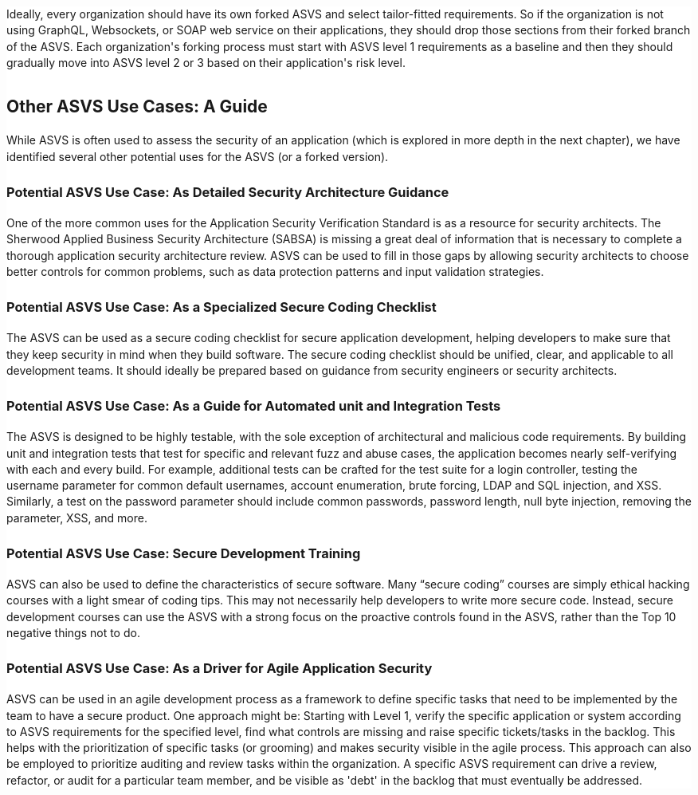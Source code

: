 Ideally, every organization should have its own forked ASVS and select tailor-fitted requirements. So if the organization is not using GraphQL, Websockets, or SOAP web service on their applications, they should drop those sections from their forked branch of the ASVS. Each organization's forking process must start with ASVS level 1 requirements as a baseline and then they should gradually move into ASVS level 2 or 3 based on their application's risk level.

## Other ASVS Use Cases: A Guide

While ASVS is often used to assess the security of an application (which is explored in more depth in the next chapter), we have identified several other potential uses for the ASVS (or a forked version).

### Potential ASVS Use Case: As Detailed Security Architecture Guidance

One of the more common uses for the Application Security Verification Standard is as a resource for security architects. The Sherwood Applied Business Security Architecture (SABSA) is missing a great deal of information that is necessary to complete a thorough application security architecture review. ASVS can be used to fill in those gaps by allowing security architects to choose better controls for common problems, such as data protection patterns and input validation strategies.

### Potential ASVS Use Case: As a Specialized Secure Coding Checklist

The ASVS can be used as a secure coding checklist for secure application development, helping developers to make sure that they keep security in mind when they build software. The secure coding checklist should be unified, clear, and applicable to all development teams. It should ideally be prepared based on guidance from security engineers or security architects.

### Potential ASVS Use Case: As a Guide for Automated unit and Integration Tests

The ASVS is designed to be highly testable, with the sole exception of architectural and malicious code requirements. By building unit and integration tests that test for specific and relevant fuzz and abuse cases, the application becomes nearly self-verifying with each and every build. For example, additional tests can be crafted for the test suite for a login controller, testing the username parameter for common default usernames, account enumeration, brute forcing, LDAP and SQL injection, and XSS. Similarly, a test on the password parameter should include common passwords, password length, null byte injection, removing the parameter, XSS, and more.

### Potential ASVS Use Case: Secure Development Training

ASVS can also be used to define the characteristics of secure software. Many “secure coding” courses are simply ethical hacking courses with a light smear of coding tips. This may not necessarily help developers to write more secure code. Instead, secure development courses can use the ASVS with a strong focus on the proactive controls found in the ASVS, rather than the Top 10 negative things not to do.

### Potential ASVS Use Case: As a Driver for Agile Application Security

ASVS can be used in an agile development process as a framework to define specific tasks that need to be implemented by the team to have a secure product. One approach might be: Starting with Level 1, verify the specific application or system according to ASVS requirements for the specified level, find what controls are missing and raise specific tickets/tasks in the backlog. This helps with the prioritization of specific tasks (or grooming) and makes security visible in the agile process. This approach can also be employed to prioritize auditing and review tasks within the organization. A specific ASVS requirement can drive a review, refactor, or audit for a particular team member, and be visible as 'debt' in the backlog that must eventually be addressed.
